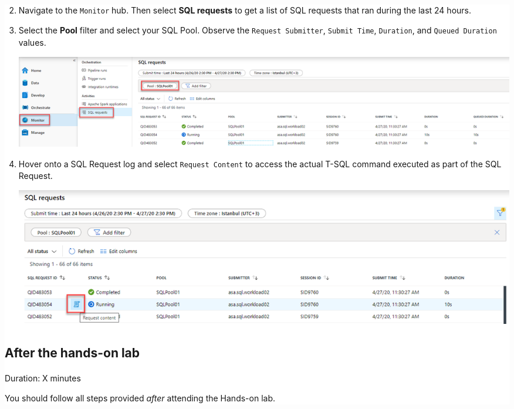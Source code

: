2. Navigate to the `Monitor` hub. Then select **SQL requests** to get a list of SQL requests that ran during the last 24 hours.

3. Select the **Pool** filter and select your SQL Pool. Observe the `Request Submitter`, `Submit Time`, `Duration`, and `Queued Duration` values.

    ![The SQL requests blade is displayed within the Monitor hub.](media/ex7-task5-02.png "Monitor - SQL requests")

4. Hover onto a SQL Request log and select `Request Content` to access the actual T-SQL command executed as part of the SQL Request.

    ![The request content link is displayed over a SQL request.](media/ex7-task5-03.png "SQL requests")
    
## After the hands-on lab

Duration: X minutes

You should follow all steps provided *after* attending the Hands-on lab.
